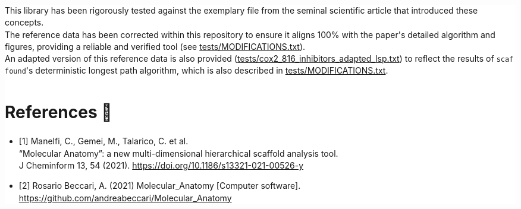 This library has been rigorously tested against the exemplary file from the seminal scientific article that introduced these concepts.
<br/>The reference data has been corrected within this repository to ensure it aligns 100% with the paper's detailed algorithm and figures, providing a reliable and verified tool (see [tests/MODIFICATIONS.txt](https://github.com/OlivierBeq/Scaffound/blob/master/tests/MODIFICATIONS.txt)).
<br/>An adapted version of this reference data is also provided ([tests/cox2_816_inhibitors_adapted_lsp.txt](https://github.com/OlivierBeq/Scaffound/blob/master/tests/cox2_816_inhibitors_adapted_lsp.txt)) to reflect the results of `scaffound`'s deterministic longest path algorithm, which is also described in [tests/MODIFICATIONS.txt](https://github.com/OlivierBeq/Scaffound/blob/master/tests/MODIFICATIONS.txt).

# References 📜

- [1] Manelfi, C., Gemei, M., Talarico, C. et al.<br/>
      “Molecular Anatomy”: a new multi-dimensional hierarchical scaffold analysis tool.<br/>
      J Cheminform 13, 54 (2021).
      https://doi.org/10.1186/s13321-021-00526-y


- [2] Rosario Beccari, A. (2021)
      Molecular_Anatomy [Computer software].</br>
      https://github.com/andreabeccari/Molecular_Anatomy
